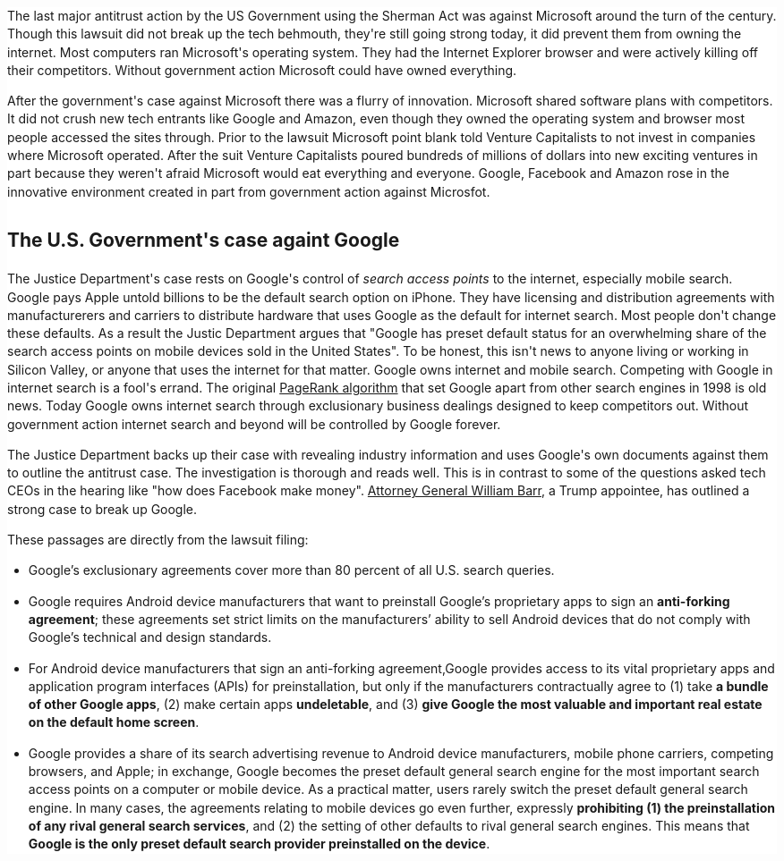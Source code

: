 The last major antitrust action by the US Government using the Sherman Act was against Microsoft around the turn of the century. Though this lawsuit did not break up the tech behmouth, they're still going strong today, it did prevent them from owning the internet. Most computers ran Microsoft's operating system. They had the Internet Explorer browser and were actively killing off their competitors. Without government action Microsoft could have owned everything.

After the government's case against Microsoft there was a flurry of innovation. Microsoft shared software plans with competitors. It did not crush new tech entrants like Google and Amazon, even though they owned the operating system and browser most people accessed the sites through. Prior to the lawsuit Microsoft point blank told Venture Capitalists to not invest in companies where Microsoft operated. After the suit Venture Capitalists poured bundreds of millions of dollars into new exciting ventures in part because they weren't afraid Microsoft would eat everything and everyone. Google, Facebook and Amazon rose in the innovative environment created in part from government action against Microsfot.

## The U.S. Government's case againt Google

The Justice Department's case rests on Google's control of *search access points* to the internet, especially mobile search. Google pays Apple untold billions to be the default search option on iPhone. They have licensing and distribution agreements with manufacturerers and carriers to distribute hardware that uses Google as the default for internet search. Most people don't change these defaults. As a result the Justic Department argues that "Google has preset default status for an overwhelming share of the search access points on mobile devices sold in the United States". To be honest, this isn't news to anyone living or working in Silicon Valley, or anyone that uses the internet for that matter. Google owns internet and mobile search. Competing with Google in internet search is a fool's errand. The original [PageRank algorithm](http://ilpubs.stanford.edu:8090/422/1/1999-66.pdf) that set Google apart from other search engines in 1998 is old news. Today Google owns internet search through exclusionary business dealings designed to keep competitors out. Without government action internet search and beyond will be controlled by Google forever.


The Justice Department backs up their case with revealing industry information and uses Google's own documents against them to outline the antitrust case. The investigation is thorough and reads well. This is in contrast to some of the questions asked tech CEOs in the hearing like "how does Facebook make money". [Attorney General William Barr](https://www.justice.gov/ag/staff-profile/meet-attorney-general), a Trump appointee, has outlined a strong case to break up Google.

These passages are directly from the lawsuit filing:

- Google’s exclusionary agreements cover more than 80 percent of all U.S. search queries.

- Google requires Android device manufacturers that want to preinstall Google’s proprietary apps to sign an **anti-forking agreement**; these agreements set strict limits on the manufacturers’ ability to sell Android devices that do not comply with Google’s technical and design standards.

-  For Android device manufacturers that sign an anti-forking agreement,Google provides access to its vital proprietary apps and application program interfaces (APIs) for preinstallation, but only if the manufacturers contractually agree to (1) take **a bundle of other Google apps**, (2) make certain apps **undeletable**, and (3) **give Google the most valuable and important real estate on the default home screen**. 

- Google provides a share of its search advertising revenue to Android device manufacturers, mobile phone carriers, competing browsers, and Apple; in exchange, Google becomes the preset default general search engine for the most important search access points on a computer or mobile device. As a practical matter, users rarely switch the preset default general search engine. In many cases, the agreements relating to mobile devices go even further, expressly **prohibiting (1) the preinstallation of any rival general search services**, and (2) the setting of other defaults to rival general search engines. This means that **Google is the only preset default search provider preinstalled on the device**.
